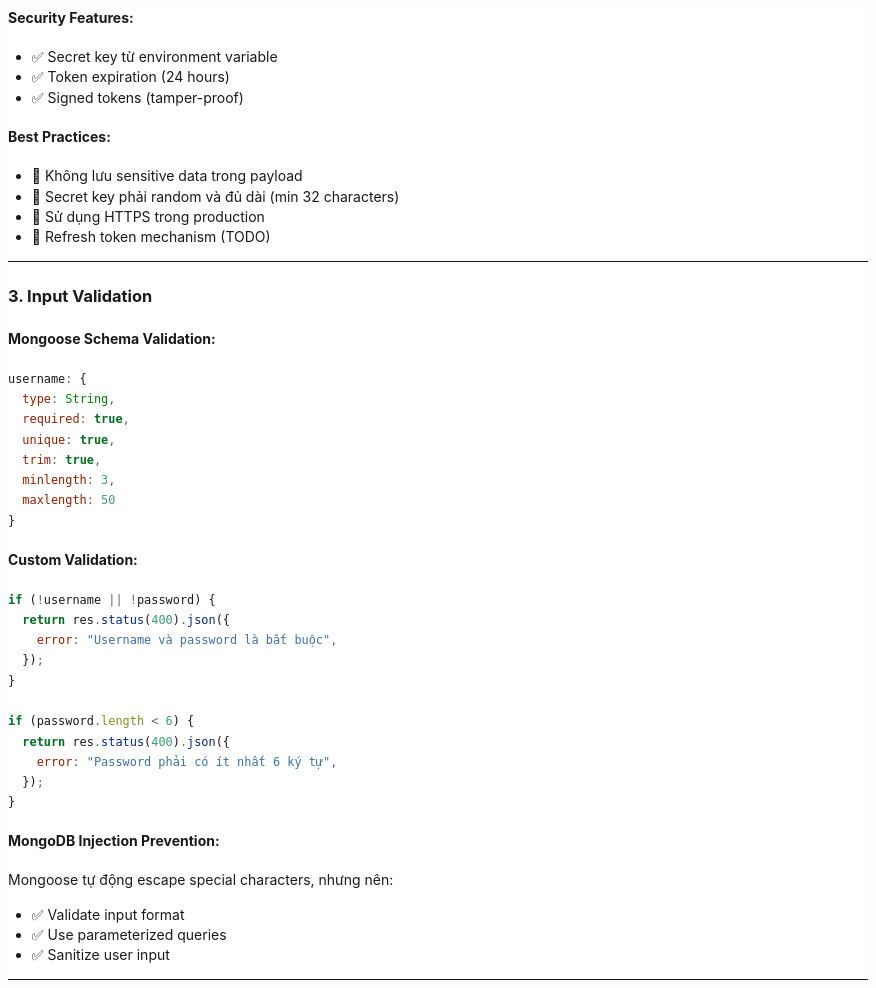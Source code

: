#### Security Features:

- ✅ Secret key từ environment variable
- ✅ Token expiration (24 hours)
- ✅ Signed tokens (tamper-proof)

#### Best Practices:

- 🔐 Không lưu sensitive data trong payload
- 🔐 Secret key phải random và đủ dài (min 32 characters)
- 🔐 Sử dụng HTTPS trong production
- 🔐 Refresh token mechanism (TODO)

---

### 3. Input Validation

#### Mongoose Schema Validation:

```javascript
username: {
  type: String,
  required: true,
  unique: true,
  trim: true,
  minlength: 3,
  maxlength: 50
}
```

#### Custom Validation:

```javascript
if (!username || !password) {
  return res.status(400).json({
    error: "Username và password là bắt buộc",
  });
}

if (password.length < 6) {
  return res.status(400).json({
    error: "Password phải có ít nhất 6 ký tự",
  });
}
```

#### MongoDB Injection Prevention:

Mongoose tự động escape special characters, nhưng nên:

- ✅ Validate input format
- ✅ Use parameterized queries
- ✅ Sanitize user input

---
